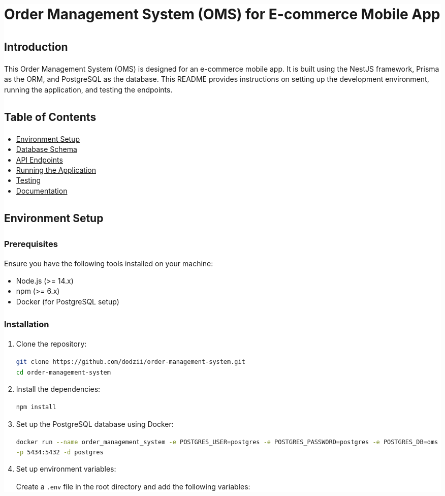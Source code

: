 # Order Management System (OMS) for E-commerce Mobile App

## Introduction

This Order Management System (OMS) is designed for an e-commerce mobile app. It is built using the NestJS framework, Prisma as the ORM, and PostgreSQL as the database. This README provides instructions on setting up the development environment, running the application, and testing the endpoints.

## Table of Contents

- [Environment Setup](#environment-setup)
- [Database Schema](#database-schema)
- [API Endpoints](#api-endpoints)
- [Running the Application](#running-the-application)
- [Testing](#testing)
- [Documentation](#documentation)

## Environment Setup

### Prerequisites

Ensure you have the following tools installed on your machine:

- Node.js (>= 14.x)
- npm (>= 6.x)
- Docker (for PostgreSQL setup)

### Installation

1. Clone the repository:

    ```bash
    git clone https://github.com/dodzii/order-management-system.git
    cd order-management-system
    ```

2. Install the dependencies:

    ```bash
    npm install
    ```

3. Set up the PostgreSQL database using Docker:

    ```bash
    docker run --name order_management_system -e POSTGRES_USER=postgres -e POSTGRES_PASSWORD=postgres -e POSTGRES_DB=oms -p 5434:5432 -d postgres
    ```

4. Set up environment variables:

    Create a `.env` file in the root directory and add the following variables:

